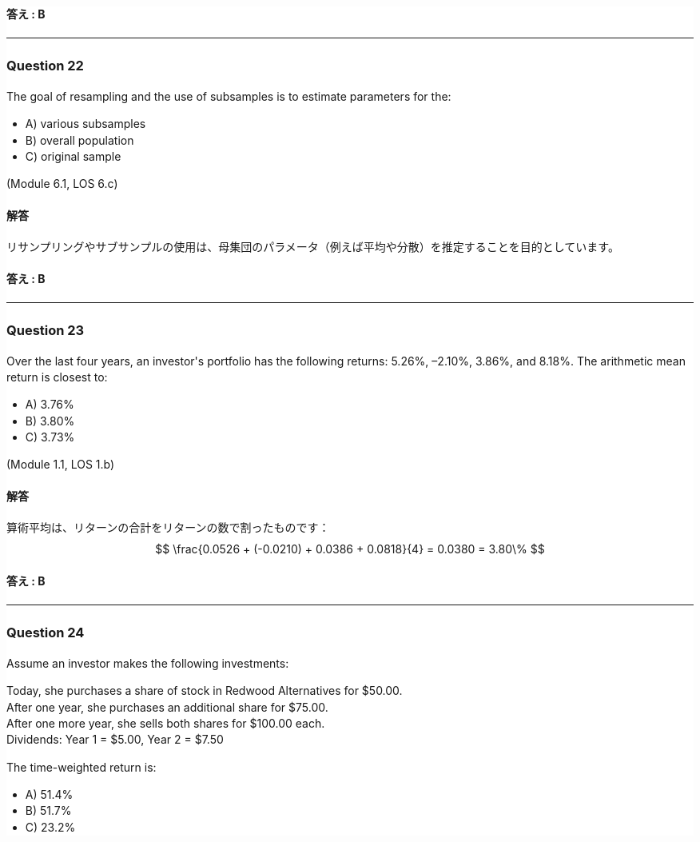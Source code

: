 #### **答え : B**

---

### Question 22

The goal of resampling and the use of subsamples is to estimate parameters for the:

- A) various subsamples
- B) overall population
- C) original sample

(Module 6.1, LOS 6.c)

#### **解答**
リサンプリングやサブサンプルの使用は、母集団のパラメータ（例えば平均や分散）を推定することを目的としています。

#### **答え : B**

---

### Question 23

Over the last four years, an investor's portfolio has the following returns: 5.26%, –2.10%, 3.86%, and 8.18%. The arithmetic mean return is closest to:

- A) 3.76%
- B) 3.80%
- C) 3.73%

(Module 1.1, LOS 1.b)

#### **解答**
算術平均は、リターンの合計をリターンの数で割ったものです：  
$$
\frac{0.0526 + (-0.0210) + 0.0386 + 0.0818}{4} = 0.0380 = 3.80\%
$$

#### **答え : B**

---

### Question 24

Assume an investor makes the following investments:

Today, she purchases a share of stock in Redwood Alternatives for $50.00.  
After one year, she purchases an additional share for $75.00.  
After one more year, she sells both shares for $100.00 each.  
Dividends: Year 1 = $5.00, Year 2 = $7.50

The time-weighted return is:

- A) 51.4%
- B) 51.7%
- C) 23.2%
